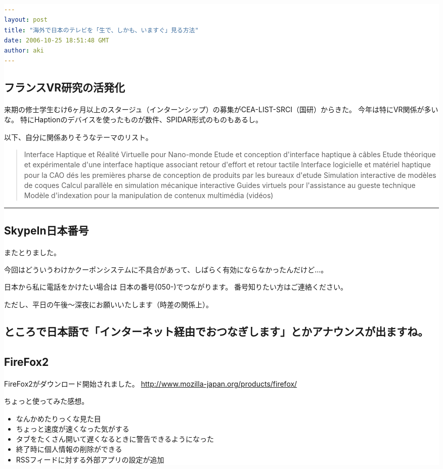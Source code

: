 ```yaml
---
layout: post
title: "海外で日本のテレビを「生で、しかも、いますぐ」見る方法"
date: 2006-10-25 18:51:48 GMT
author: aki
---
```

## フランスVR研究の活発化

来期の修士学生むけ6ヶ月以上のスタージュ（インターンシップ）の募集がCEA-LIST-SRCI（国研）からきた。
今年は特にVR関係が多いな。
特にHaptionのデバイスを使ったものが数件、SPIDAR形式のものもあるし。

以下、自分に関係ありそうなテーマのリスト。

> Interface Haptique et Réalité Virtuelle pour Nano-monde
> Etude et conception d'interface haptique à câbles
> Etude théorique et expérimentale d'une interface haptique associant retour d'effort et retour tactile
> Interface logicielle et matériel haptique pour la CAO dés les premières pharse de conception de produits par les bureaux d'etude
> Simulation interactive de modèles de coques
> Calcul parallèle en simulation mécanique interactive
> Guides virtuels pour l'assistance au gueste technique
> Modèle d'indexation pour la manipulation de contenux multimédia (vidéos)

----
## SkypeIn日本番号
またとりました。


今回はどういうわけかクーポンシステムに不具合があって、しばらく有効にならなかったんだけど…。


日本から私に電話をかけたい場合は
日本の番号(050-)でつながります。
番号知りたい方はご連絡ください。


ただし、平日の午後～深夜にお願いいたします（時差の関係上）。

ところで日本語で「インターネット経由でおつなぎします」とかアナウンスが出ますね。
-----
## FireFox2
FireFox2がダウンロード開始されました。
http://www.mozilla-japan.org/products/firefox/

ちょっと使ってみた感想。
- なんかめたりっくな見た目
- ちょっと速度が速くなった気がする
- タブをたくさん開いて遅くなるときに警告できるようになった
- 終了時に個人情報の削除ができる
- RSSフィードに対する外部アプリの設定が追加
